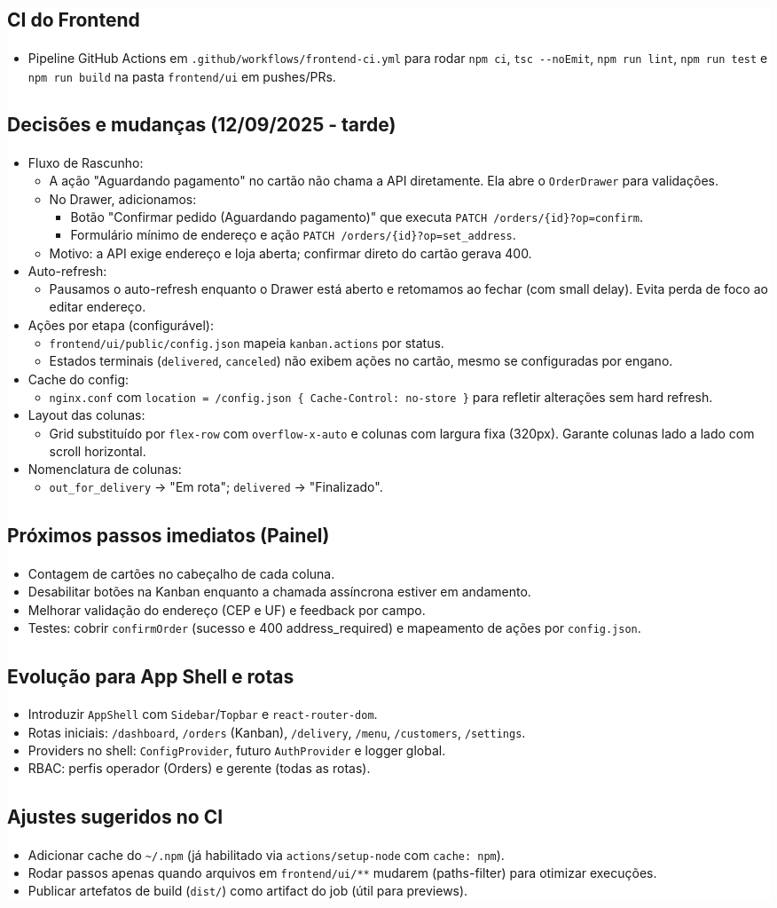 ## CI do Frontend
- Pipeline GitHub Actions em `.github/workflows/frontend-ci.yml` para rodar `npm ci`, `tsc --noEmit`, `npm run lint`, `npm run test` e `npm run build` na pasta `frontend/ui` em pushes/PRs.

## Decisões e mudanças (12/09/2025 - tarde)

- Fluxo de Rascunho:
  - A ação "Aguardando pagamento" no cartão não chama a API diretamente. Ela abre o `OrderDrawer` para validações.
  - No Drawer, adicionamos:
    - Botão "Confirmar pedido (Aguardando pagamento)" que executa `PATCH /orders/{id}?op=confirm`.
    - Formulário mínimo de endereço e ação `PATCH /orders/{id}?op=set_address`.
  - Motivo: a API exige endereço e loja aberta; confirmar direto do cartão gerava 400.
- Auto-refresh:
  - Pausamos o auto-refresh enquanto o Drawer está aberto e retomamos ao fechar (com small delay). Evita perda de foco ao editar endereço.
- Ações por etapa (configurável):
  - `frontend/ui/public/config.json` mapeia `kanban.actions` por status.
  - Estados terminais (`delivered`, `canceled`) não exibem ações no cartão, mesmo se configuradas por engano.
- Cache do config:
  - `nginx.conf` com `location = /config.json { Cache-Control: no-store }` para refletir alterações sem hard refresh.
- Layout das colunas:
  - Grid substituído por `flex-row` com `overflow-x-auto` e colunas com largura fixa (320px). Garante colunas lado a lado com scroll horizontal.
- Nomenclatura de colunas:
  - `out_for_delivery` → "Em rota"; `delivered` → "Finalizado".

## Próximos passos imediatos (Painel)

- Contagem de cartões no cabeçalho de cada coluna.
- Desabilitar botões na Kanban enquanto a chamada assíncrona estiver em andamento.
- Melhorar validação do endereço (CEP e UF) e feedback por campo.
- Testes: cobrir `confirmOrder` (sucesso e 400 address_required) e mapeamento de ações por `config.json`.

## Evolução para App Shell e rotas

- Introduzir `AppShell` com `Sidebar`/`Topbar` e `react-router-dom`.
- Rotas iniciais: `/dashboard`, `/orders` (Kanban), `/delivery`, `/menu`, `/customers`, `/settings`.
- Providers no shell: `ConfigProvider`, futuro `AuthProvider` e logger global.
- RBAC: perfis operador (Orders) e gerente (todas as rotas).

## Ajustes sugeridos no CI

- Adicionar cache do `~/.npm` (já habilitado via `actions/setup-node` com `cache: npm`).
- Rodar passos apenas quando arquivos em `frontend/ui/**` mudarem (paths-filter) para otimizar execuções.
- Publicar artefatos de build (`dist/`) como artifact do job (útil para previews).
